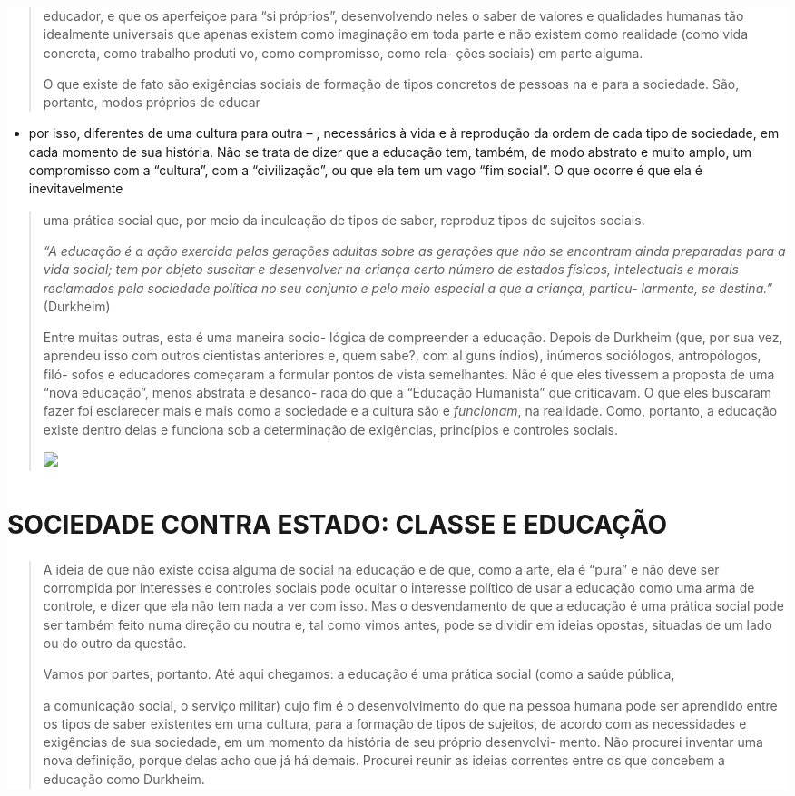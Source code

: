 > educador, e que os aperfeiçoe para “si próprios”, desenvolvendo neles
> o saber de valores e qualidades humanas tão idealmente universais que
> apenas existem como imaginação em toda parte e não existem como
> realidade (como vida concreta, como trabalho produti vo, como
> compromisso, como rela- ções sociais) em parte alguma.
>
> O que existe de fato são exigências sociais de formação de tipos
> concretos de pessoas na e para a sociedade. São, portanto, modos
> próprios de educar

-   por isso, diferentes de uma cultura para outra – , necessários à
    vida e à reprodução da ordem de cada tipo de sociedade, em cada
    momento de sua história. Não se trata de dizer que a educação tem,
    também, de modo abstrato e muito amplo, um compromisso com a
    “cultura”, com a “civilização”, ou que ela tem um vago “fim social”.
    O que ocorre é que ela é inevitavelmente

> uma prática social que, por meio da inculcação de tipos de saber,
> reproduz tipos de sujeitos sociais.
>
> *“A educação é a ação exercida pelas gerações adultas sobre as
> gerações que não se encontram ainda preparadas para a vida social; tem
> por objeto suscitar e desenvolver na criança certo número de estados
> físicos, intelectuais e morais reclamados pela sociedade política no
> seu conjunto e pelo meio especial a que a criança, particu- larmente,
> se destina.”* (Durkheim)
>
> Entre muitas outras, esta é uma maneira socio- lógica de compreender a
> educação. Depois de Durkheim (que, por sua vez, aprendeu isso com
> outros cientistas anteriores e, quem sabe?, com al guns índios),
> inúmeros sociólogos, antropólogos, filó- sofos e educadores começaram
> a formular pontos de vista semelhantes. Não é que eles tivessem a
> proposta de uma “nova educação”, menos abstrata e desanco- rada do que
> a “Educação Humanista” que criticavam. O que eles buscaram fazer foi
> esclarecer mais e mais como a sociedade e a cultura são e *funcionam*,
> na realidade. Como, portanto, a educação existe dentro delas e
> funciona sob a determinação de exigências, princípios e controles
> sociais.
>
> ![](media/image7.png)

SOCIEDADE CONTRA ESTADO: CLASSE E EDUCAÇÃO
==========================================

> A ideia de que não existe coisa alguma de social na educação e de que,
> como a arte, ela é “pura” e não deve ser corrompida por interesses e
> controles sociais pode ocultar o interesse político de usar a educação
> como uma arma de controle, e dizer que ela não tem nada a ver com
> isso. Mas o desvendamento de que a educação é uma prática social pode
> ser também feito numa direção ou noutra e, tal como vimos antes, pode
> se dividir em ideias opostas, situadas de um lado ou do outro da
> questão.
>
> Vamos por partes, portanto. Até aqui chegamos: a educação é uma
> prática social (como a saúde pública,
>
> a comunicação social, o serviço militar) cujo fim é o desenvolvimento
> do que na pessoa humana pode ser aprendido entre os tipos de saber
> existentes em uma cultura, para a formação de tipos de sujeitos, de
> acordo com as necessidades e exigências de sua sociedade, em um
> momento da história de seu próprio desenvolvi- mento. Não procurei
> inventar uma nova definição, porque delas acho que já há demais.
> Procurei reunir as ideias correntes entre os que concebem a educação
> como Durkheim.
>